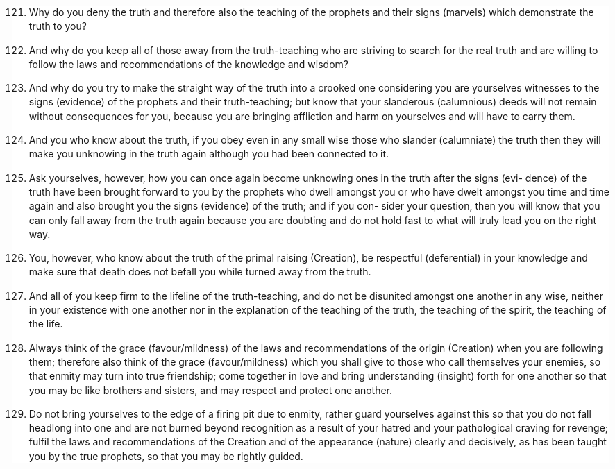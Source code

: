 121) Why do you deny the truth and therefore also the teaching of the prophets and their signs (marvels) which
demonstrate the truth to you?

122) And why do you keep all of those away from the truth-teaching who are striving to search for the real truth
and are willing to follow the laws and recommendations of the knowledge and wisdom?

123) And why do you try to make the straight way of the truth into a crooked one considering you are yourselves
witnesses to the signs (evidence) of the prophets and their truth-teaching; but know that your slanderous
    (calumnious) deeds will not remain without consequences for you, because you are bringing affliction and
harm on yourselves and will have to carry them.

124) And you who know about the truth, if you obey even in any small wise those who slander (calumniate) the
truth then they will make you unknowing in the truth again although you had been connected to it.

125) Ask yourselves, however, how you can once again become unknowing ones in the truth after the signs (evi-
dence) of the truth have been brought forward to you by the prophets who dwell amongst you or who have
dwelt amongst you time and time again and also brought you the signs (evidence) of the truth; and if you con-
sider your question, then you will know that you can only fall away from the truth again because you are
doubting and do not hold fast to what will truly lead you on the right way.

126) You, however, who know about the truth of the primal raising (Creation), be respectful (deferential) in your
knowledge and make sure that death does not befall you while turned away from the truth.

127) And all of you keep firm to the lifeline of the truth-teaching, and do not be disunited amongst one another in
any wise, neither in your existence with one another nor in the explanation of the teaching of the truth, the
teaching of the spirit, the teaching of the life.

128) Always think of the grace (favour/mildness) of the laws and recommendations of the origin (Creation) when
you are following them; therefore also think of the grace (favour/mildness) which you shall give to those who
call themselves your enemies, so that enmity may turn into true friendship; come together in love and bring
understanding (insight) forth for one another so that you may be like brothers and sisters, and may respect
and protect one another.

129) Do not bring yourselves to the edge of a firing pit due to enmity, rather guard yourselves against this so that you do not fall headlong into one and are not burned beyond recognition as a result of your hatred and your
pathological craving for revenge; fulfil the laws and recommendations of the Creation and of the appearance
    (nature) clearly and decisively, as has been taught you by the true prophets, so that you may be rightly guided.
